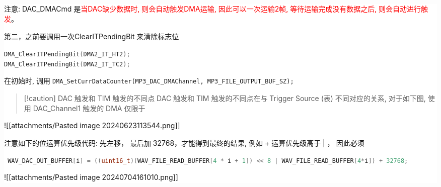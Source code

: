 注意: DAC_DMACmd 是<mark style="background: transparent; color: red">当DAC缺少数据时, 则会自动触发DMA运输, 因此可以一次运输2帧, 等待运输完成没有数据之后, 则会自动进行触发</mark>。

第二，之前要调用一次ClearITPendingBit 来清除标志位
```c
DMA_ClearITPendingBit(DMA2_IT_HT2);
DMA_ClearITPendingBit(DMA2_IT_TC2);
```

在初始时, 调用 `DMA_SetCurrDataCounter(MP3_DAC_DMAChannel, MP3_FILE_OUTPUT_BUF_SZ);` 



> [!caution] DAC 触发和 TIM 触发的不同点
> DAC 触发和 TIM 触发的不同点在与 Trigger Source (表) 不同对应的关系, 对于如下图, 使用 DAC_Channel1 触发的 DMA 仅限于

![[attachments/Pasted image 20240623113544.png]]

注意如下的位运算优先级代码: 先左移， 最后加 32768，才能得到最终的结果, 例如 + 运算优先级高于  | ， 因此必须
```c
 WAV_DAC_OUT_BUFFER[i] = ((uint16_t)(WAV_FILE_READ_BUFFER[4 * i + 1]) << 8 | WAV_FILE_READ_BUFFER[4*i]) + 32768;
```

![[attachments/Pasted image 20240704161010.png]]
